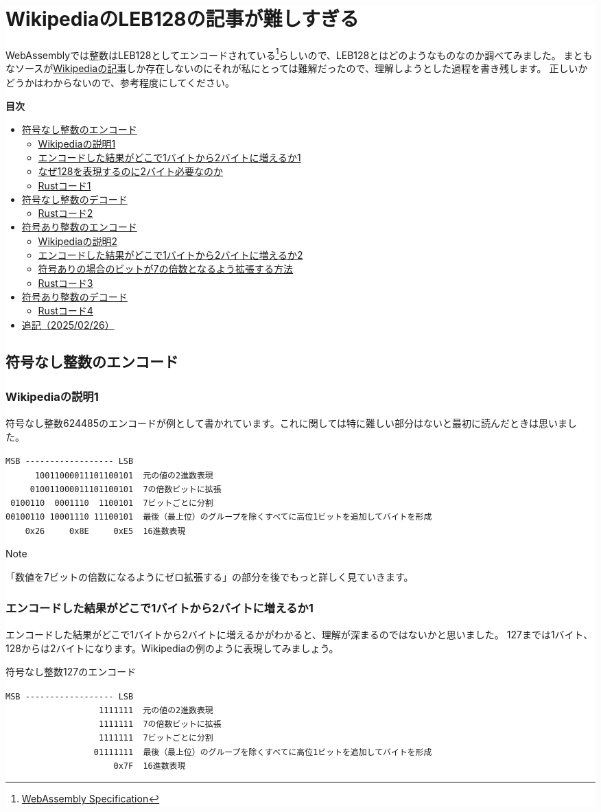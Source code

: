 # WikipediaのLEB128の記事が難しすぎる

WebAssemblyでは整数はLEB128としてエンコードされている[^1]らしいので、LEB128とはどのようなものなのか調べてみました。
まともなソースが[Wikipediaの記事](https://en.wikipedia.org/wiki/LEB128)しか存在しないのにそれが私にとっては難解だったので、理解しようとした過程を書き残します。
正しいかどうかはわからないので、参考程度にしてください。

[^1]: [WebAssembly Specification](https://webassembly.github.io/spec/core/binary/values.html#integers)

**目次**
- [符号なし整数のエンコード](#符号なし整数のエンコード)
  - [Wikipediaの説明1](#wikipediaの説明1)
  - [エンコードした結果がどこで1バイトから2バイトに増えるか1](#エンコードした結果がどこで1バイトから2バイトに増えるか1)
  - [なぜ128を表現するのに2バイト必要なのか](#なぜ128を表現するのに2バイト必要なのか)
  - [Rustコード1](#rustコード1)
- [符号なし整数のデコード](#符号なし整数のデコード)
  - [Rustコード2](#rustコード2)
- [符号あり整数のエンコード](#符号あり整数のエンコード)
  - [Wikipediaの説明2](#wikipediaの説明2)
  - [エンコードした結果がどこで1バイトから2バイトに増えるか2](#エンコードした結果がどこで1バイトから2バイトに増えるか2)
  - [符号ありの場合のビットが7の倍数となるよう拡張する方法](#符号ありの場合のビットが7の倍数となるよう拡張する方法)
  - [Rustコード3](#rustコード3)
- [符号あり整数のデコード](#符号あり整数のデコード)
  - [Rustコード4](#rustコード4)
- [追記（2025/02/26）](#追記20250226)

## 符号なし整数のエンコード

### Wikipediaの説明1

符号なし整数624485のエンコードが例として書かれています。これに関しては特に難しい部分はないと最初に読んだときは思いました。

```
MSB ------------------ LSB
      10011000011101100101  元の値の2進数表現
     010011000011101100101  7の倍数ビットに拡張
 0100110  0001110  1100101  7ビットごとに分割
00100110 10001110 11100101  最後（最上位）のグループを除くすべてに高位1ビットを追加してバイトを形成
    0x26     0x8E     0xE5  16進数表現
```

> [!NOTE]
> 「数値を7ビットの倍数になるようにゼロ拡張する」の部分を後でもっと詳しく見ていきます。

### エンコードした結果がどこで1バイトから2バイトに増えるか1

エンコードした結果がどこで1バイトから2バイトに増えるかがわかると、理解が深まるのではないかと思いました。
127までは1バイト、128からは2バイトになります。Wikipediaの例のように表現してみましょう。

符号なし整数127のエンコード
```
MSB ------------------ LSB
                   1111111  元の値の2進数表現
                   1111111  7の倍数ビットに拡張
                   1111111  7ビットごとに分割
                  01111111  最後（最上位）のグループを除くすべてに高位1ビットを追加してバイトを形成
                      0x7F  16進数表現
```
